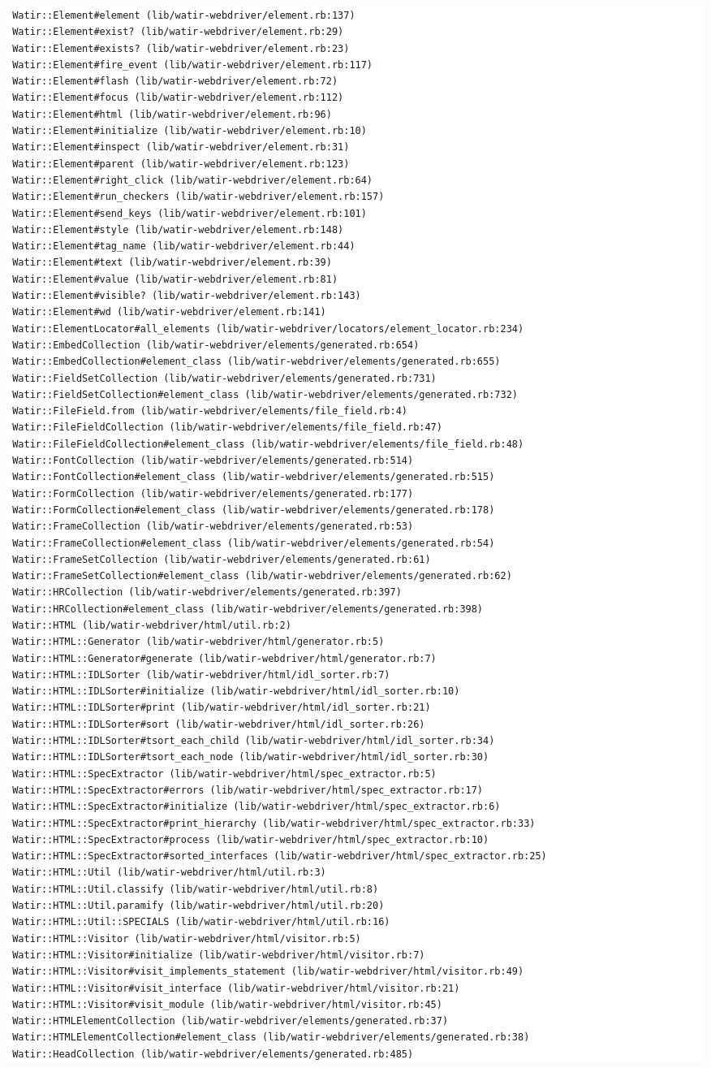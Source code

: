      Watir::Element#element (lib/watir-webdriver/element.rb:137)
     Watir::Element#exist? (lib/watir-webdriver/element.rb:29)
     Watir::Element#exists? (lib/watir-webdriver/element.rb:23)
     Watir::Element#fire_event (lib/watir-webdriver/element.rb:117)
     Watir::Element#flash (lib/watir-webdriver/element.rb:72)
     Watir::Element#focus (lib/watir-webdriver/element.rb:112)
     Watir::Element#html (lib/watir-webdriver/element.rb:96)
     Watir::Element#initialize (lib/watir-webdriver/element.rb:10)
     Watir::Element#inspect (lib/watir-webdriver/element.rb:31)
     Watir::Element#parent (lib/watir-webdriver/element.rb:123)
     Watir::Element#right_click (lib/watir-webdriver/element.rb:64)
     Watir::Element#run_checkers (lib/watir-webdriver/element.rb:157)
     Watir::Element#send_keys (lib/watir-webdriver/element.rb:101)
     Watir::Element#style (lib/watir-webdriver/element.rb:148)
     Watir::Element#tag_name (lib/watir-webdriver/element.rb:44)
     Watir::Element#text (lib/watir-webdriver/element.rb:39)
     Watir::Element#value (lib/watir-webdriver/element.rb:81)
     Watir::Element#visible? (lib/watir-webdriver/element.rb:143)
     Watir::Element#wd (lib/watir-webdriver/element.rb:141)
     Watir::ElementLocator#all_elements (lib/watir-webdriver/locators/element_locator.rb:234)
     Watir::EmbedCollection (lib/watir-webdriver/elements/generated.rb:654)
     Watir::EmbedCollection#element_class (lib/watir-webdriver/elements/generated.rb:655)
     Watir::FieldSetCollection (lib/watir-webdriver/elements/generated.rb:731)
     Watir::FieldSetCollection#element_class (lib/watir-webdriver/elements/generated.rb:732)
     Watir::FileField.from (lib/watir-webdriver/elements/file_field.rb:4)
     Watir::FileFieldCollection (lib/watir-webdriver/elements/file_field.rb:47)
     Watir::FileFieldCollection#element_class (lib/watir-webdriver/elements/file_field.rb:48)
     Watir::FontCollection (lib/watir-webdriver/elements/generated.rb:514)
     Watir::FontCollection#element_class (lib/watir-webdriver/elements/generated.rb:515)
     Watir::FormCollection (lib/watir-webdriver/elements/generated.rb:177)
     Watir::FormCollection#element_class (lib/watir-webdriver/elements/generated.rb:178)
     Watir::FrameCollection (lib/watir-webdriver/elements/generated.rb:53)
     Watir::FrameCollection#element_class (lib/watir-webdriver/elements/generated.rb:54)
     Watir::FrameSetCollection (lib/watir-webdriver/elements/generated.rb:61)
     Watir::FrameSetCollection#element_class (lib/watir-webdriver/elements/generated.rb:62)
     Watir::HRCollection (lib/watir-webdriver/elements/generated.rb:397)
     Watir::HRCollection#element_class (lib/watir-webdriver/elements/generated.rb:398)
     Watir::HTML (lib/watir-webdriver/html/util.rb:2)
     Watir::HTML::Generator (lib/watir-webdriver/html/generator.rb:5)
     Watir::HTML::Generator#generate (lib/watir-webdriver/html/generator.rb:7)
     Watir::HTML::IDLSorter (lib/watir-webdriver/html/idl_sorter.rb:7)
     Watir::HTML::IDLSorter#initialize (lib/watir-webdriver/html/idl_sorter.rb:10)
     Watir::HTML::IDLSorter#print (lib/watir-webdriver/html/idl_sorter.rb:21)
     Watir::HTML::IDLSorter#sort (lib/watir-webdriver/html/idl_sorter.rb:26)
     Watir::HTML::IDLSorter#tsort_each_child (lib/watir-webdriver/html/idl_sorter.rb:34)
     Watir::HTML::IDLSorter#tsort_each_node (lib/watir-webdriver/html/idl_sorter.rb:30)
     Watir::HTML::SpecExtractor (lib/watir-webdriver/html/spec_extractor.rb:5)
     Watir::HTML::SpecExtractor#errors (lib/watir-webdriver/html/spec_extractor.rb:17)
     Watir::HTML::SpecExtractor#initialize (lib/watir-webdriver/html/spec_extractor.rb:6)
     Watir::HTML::SpecExtractor#print_hierarchy (lib/watir-webdriver/html/spec_extractor.rb:33)
     Watir::HTML::SpecExtractor#process (lib/watir-webdriver/html/spec_extractor.rb:10)
     Watir::HTML::SpecExtractor#sorted_interfaces (lib/watir-webdriver/html/spec_extractor.rb:25)
     Watir::HTML::Util (lib/watir-webdriver/html/util.rb:3)
     Watir::HTML::Util.classify (lib/watir-webdriver/html/util.rb:8)
     Watir::HTML::Util.paramify (lib/watir-webdriver/html/util.rb:20)
     Watir::HTML::Util::SPECIALS (lib/watir-webdriver/html/util.rb:16)
     Watir::HTML::Visitor (lib/watir-webdriver/html/visitor.rb:5)
     Watir::HTML::Visitor#initialize (lib/watir-webdriver/html/visitor.rb:7)
     Watir::HTML::Visitor#visit_implements_statement (lib/watir-webdriver/html/visitor.rb:49)
     Watir::HTML::Visitor#visit_interface (lib/watir-webdriver/html/visitor.rb:21)
     Watir::HTML::Visitor#visit_module (lib/watir-webdriver/html/visitor.rb:45)
     Watir::HTMLElementCollection (lib/watir-webdriver/elements/generated.rb:37)
     Watir::HTMLElementCollection#element_class (lib/watir-webdriver/elements/generated.rb:38)
     Watir::HeadCollection (lib/watir-webdriver/elements/generated.rb:485)